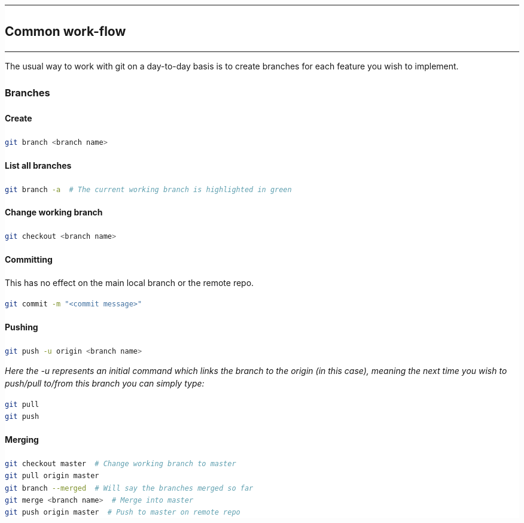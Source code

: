 
---

## Common work-flow

---

The usual way to work with git on a day-to-day basis is to create branches for each feature you wish to implement.

### Branches

#### Create

```bash
git branch <branch name>
```

#### List all branches

```bash
git branch -a  # The current working branch is highlighted in green
```

#### Change working branch

```bash
git checkout <branch name>
```

#### Committing

This has no effect on the main local branch or the remote repo.

```bash
git commit -m "<commit message>"
```

#### Pushing

```bash
git push -u origin <branch name>
```

*Here the -u represents an initial command which links the branch to the origin (in this case), meaning the next time you wish to push/pull to/from this branch you can simply type:*

```bash
git pull
git push
```

#### Merging

```bash
git checkout master  # Change working branch to master
git pull origin master
git branch --merged  # Will say the branches merged so far
git merge <branch name>  # Merge into master
git push origin master  # Push to master on remote repo
```
